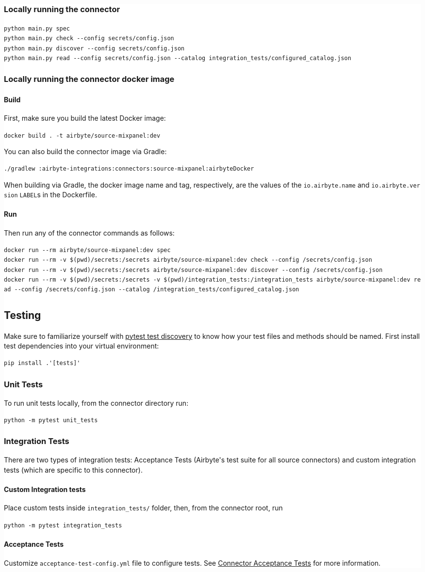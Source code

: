 ### Locally running the connector
```
python main.py spec
python main.py check --config secrets/config.json
python main.py discover --config secrets/config.json
python main.py read --config secrets/config.json --catalog integration_tests/configured_catalog.json
```

### Locally running the connector docker image

#### Build
First, make sure you build the latest Docker image:
```
docker build . -t airbyte/source-mixpanel:dev
```

You can also build the connector image via Gradle:
```
./gradlew :airbyte-integrations:connectors:source-mixpanel:airbyteDocker
```
When building via Gradle, the docker image name and tag, respectively, are the values of the `io.airbyte.name` and `io.airbyte.version` `LABEL`s in
the Dockerfile.

#### Run
Then run any of the connector commands as follows:
```
docker run --rm airbyte/source-mixpanel:dev spec
docker run --rm -v $(pwd)/secrets:/secrets airbyte/source-mixpanel:dev check --config /secrets/config.json
docker run --rm -v $(pwd)/secrets:/secrets airbyte/source-mixpanel:dev discover --config /secrets/config.json
docker run --rm -v $(pwd)/secrets:/secrets -v $(pwd)/integration_tests:/integration_tests airbyte/source-mixpanel:dev read --config /secrets/config.json --catalog /integration_tests/configured_catalog.json
```
## Testing
Make sure to familiarize yourself with [pytest test discovery](https://docs.pytest.org/en/latest/goodpractices.html#test-discovery) to know how your test files and methods should be named.
First install test dependencies into your virtual environment:
```
pip install .'[tests]'
```
### Unit Tests
To run unit tests locally, from the connector directory run:
```
python -m pytest unit_tests
```

### Integration Tests
There are two types of integration tests: Acceptance Tests (Airbyte's test suite for all source connectors) and custom integration tests (which are specific to this connector).
#### Custom Integration tests
Place custom tests inside `integration_tests/` folder, then, from the connector root, run
```
python -m pytest integration_tests
```
#### Acceptance Tests
Customize `acceptance-test-config.yml` file to configure tests. See [Connector Acceptance Tests](https://docs.airbyte.io/connector-development/testing-connectors/connector-acceptance-tests-reference) for more information.